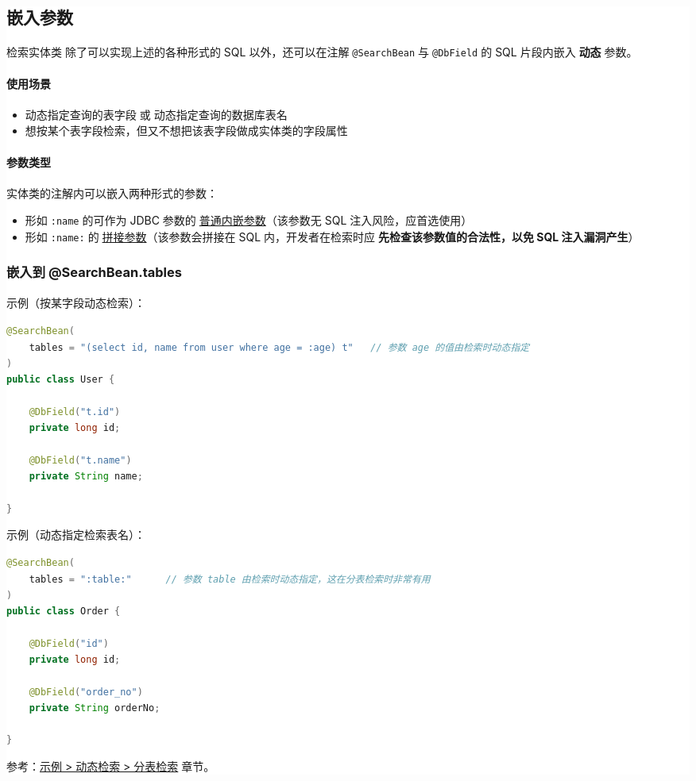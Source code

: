 ## 嵌入参数

检索实体类 除了可以实现上述的各种形式的 SQL 以外，还可以在注解 `@SearchBean` 与 `@DbField` 的 SQL 片段内嵌入 **动态** 参数。 

#### 使用场景

* 动态指定查询的表字段 或 动态指定查询的数据库表名
* 想按某个表字段检索，但又不想把该表字段做成实体类的字段属性

#### 参数类型

实体类的注解内可以嵌入两种形式的参数：

* 形如 `:name` 的可作为 JDBC 参数的 [普通内嵌参数](/guide/latest/params.html#普通内嵌参数)（该参数无 SQL 注入风险，应首选使用）
* 形如 `:name:` 的 [拼接参数](/guide/latest/params.html#拼接参数)（该参数会拼接在 SQL 内，开发者在检索时应 **先检查该参数值的合法性，以免 SQL 注入漏洞产生**）

### 嵌入到 @SearchBean.tables

示例（按某字段动态检索）：

```java
@SearchBean(
    tables = "(select id, name from user where age = :age) t"   // 参数 age 的值由检索时动态指定
) 
public class User {
    
    @DbField("t.id")
    private long id;

    @DbField("t.name")
    private String name;

}
```

示例（动态指定检索表名）：

```java
@SearchBean(
    tables = ":table:"      // 参数 table 由检索时动态指定，这在分表检索时非常有用
) 
public class Order {
    
    @DbField("id")
    private long id;

    @DbField("order_no")
    private String orderNo;

}
```

参考：[示例 > 动态检索 > 分表检索](/guide/latest/simples.html#分表检索) 章节。
